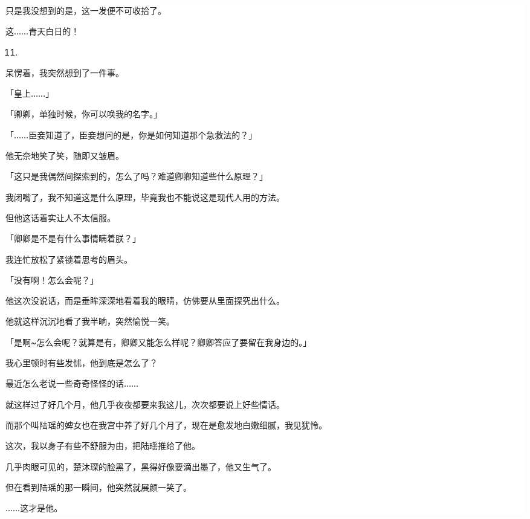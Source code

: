只是我没想到的是，这一发便不可收拾了。


这……青天白日的！


11.


呆愣着，我突然想到了一件事。


「皇上……」


「卿卿，单独时候，你可以唤我的名字。」


「……臣妾知道了，臣妾想问的是，你是如何知道那个急救法的？」


他无奈地笑了笑，随即又皱眉。


「这只是我偶然间探索到的，怎么了吗？难道卿卿知道些什么原理？」


我闭嘴了，我不知道这是什么原理，毕竟我也不能说这是现代人用的方法。


但他这话着实让人不太信服。


「卿卿是不是有什么事情瞒着朕？」


我连忙放松了紧锁着思考的眉头。


「没有啊！怎么会呢？」


他这次没说话，而是垂眸深深地看着我的眼睛，仿佛要从里面探究出什么。


他就这样沉沉地看了我半晌，突然愉悦一笑。


「是啊~怎么会呢？就算是有，卿卿又能怎么样呢？卿卿答应了要留在我身边的。」


我心里顿时有些发怵，他到底是怎么了？


最近怎么老说一些奇奇怪怪的话……


就这样过了好几个月，他几乎夜夜都要来我这儿，次次都要说上好些情话。


而那个叫陆瑶的婢女也在我宫中养了好几个月了，现在是愈发地白嫩细腻，我见犹怜。


这次，我以身子有些不舒服为由，把陆瑶推给了他。


几乎肉眼可见的，楚沐琛的脸黑了，黑得好像要滴出墨了，他又生气了。


但在看到陆瑶的那一瞬间，他突然就展颜一笑了。


……这才是他。

